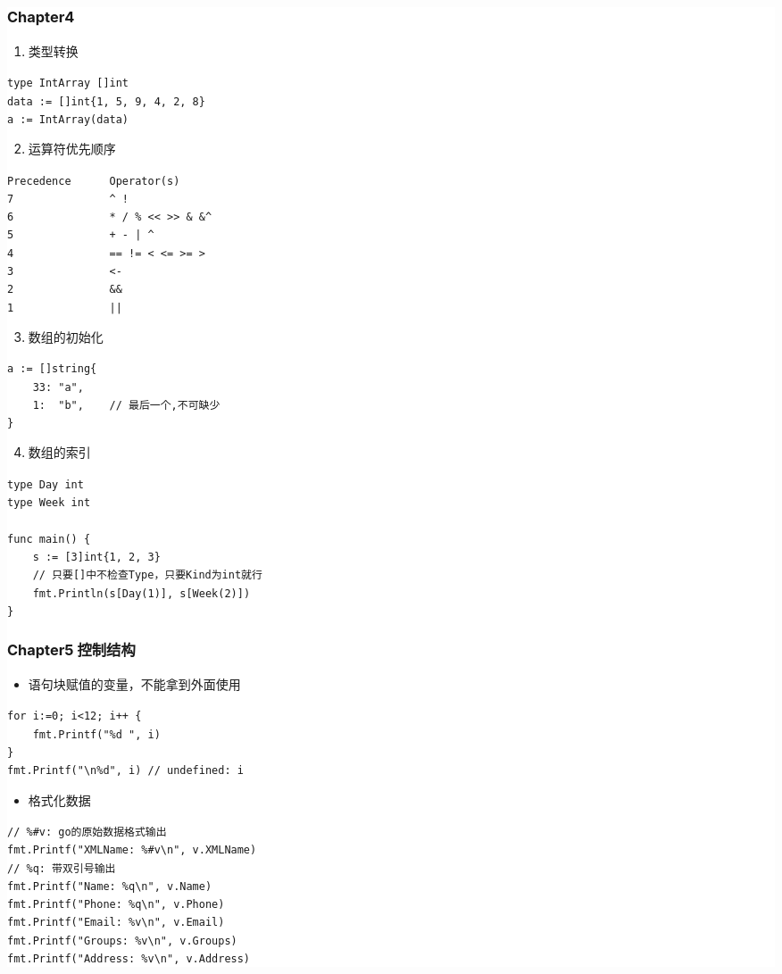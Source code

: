 


### Chapter4

1. 类型转换
```
type IntArray []int
data := []int{1, 5, 9, 4, 2, 8}
a := IntArray(data)
```
2. 运算符优先顺序
```
Precedence      Operator(s)
7               ^ !
6               * / % << >> & &^
5               + - | ^
4               == != < <= >= >
3               <-
2               &&
1               ||
```
3. 数组的初始化
```
a := []string{
	33: "a",
	1:  "b",    // 最后一个,不可缺少
}
```
4. 数组的索引

```
type Day int
type Week int

func main() {
	s := [3]int{1, 2, 3}
	// 只要[]中不检查Type，只要Kind为int就行
	fmt.Println(s[Day(1)], s[Week(2)])
}
```

### Chapter5 控制结构

- 语句块赋值的变量，不能拿到外面使用
```
for i:=0; i<12; i++ {
    fmt.Printf("%d ", i)
}
fmt.Printf("\n%d", i) // undefined: i
```
- 格式化数据
```
// %#v: go的原始数据格式输出
fmt.Printf("XMLName: %#v\n", v.XMLName)
// %q: 带双引号输出
fmt.Printf("Name: %q\n", v.Name)
fmt.Printf("Phone: %q\n", v.Phone)
fmt.Printf("Email: %v\n", v.Email)
fmt.Printf("Groups: %v\n", v.Groups)
fmt.Printf("Address: %v\n", v.Address)
```
